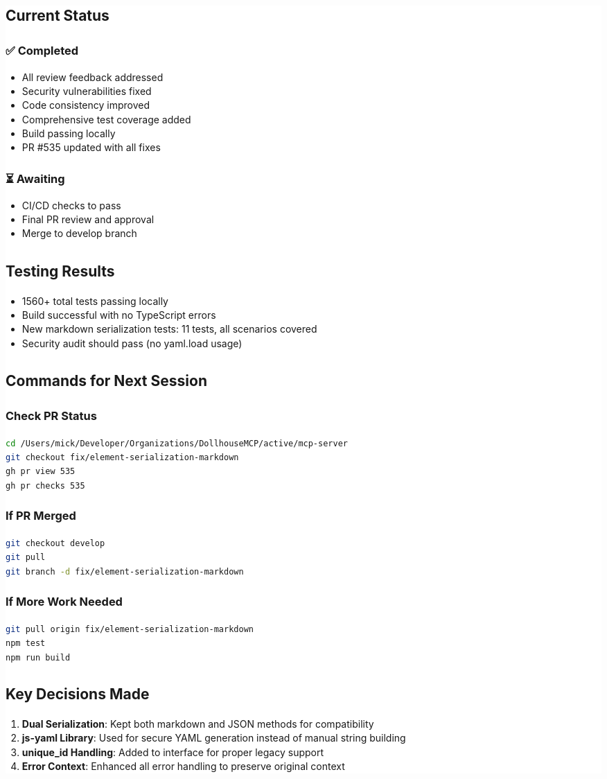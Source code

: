 ## Current Status

### ✅ Completed
- All review feedback addressed
- Security vulnerabilities fixed
- Code consistency improved
- Comprehensive test coverage added
- Build passing locally
- PR #535 updated with all fixes

### ⏳ Awaiting
- CI/CD checks to pass
- Final PR review and approval
- Merge to develop branch

## Testing Results
- 1560+ total tests passing locally
- Build successful with no TypeScript errors
- New markdown serialization tests: 11 tests, all scenarios covered
- Security audit should pass (no yaml.load usage)

## Commands for Next Session

### Check PR Status
```bash
cd /Users/mick/Developer/Organizations/DollhouseMCP/active/mcp-server
git checkout fix/element-serialization-markdown
gh pr view 535
gh pr checks 535
```

### If PR Merged
```bash
git checkout develop
git pull
git branch -d fix/element-serialization-markdown
```

### If More Work Needed
```bash
git pull origin fix/element-serialization-markdown
npm test
npm run build
```

## Key Decisions Made

1. **Dual Serialization**: Kept both markdown and JSON methods for compatibility
2. **js-yaml Library**: Used for secure YAML generation instead of manual string building
3. **unique_id Handling**: Added to interface for proper legacy support
4. **Error Context**: Enhanced all error handling to preserve original context
